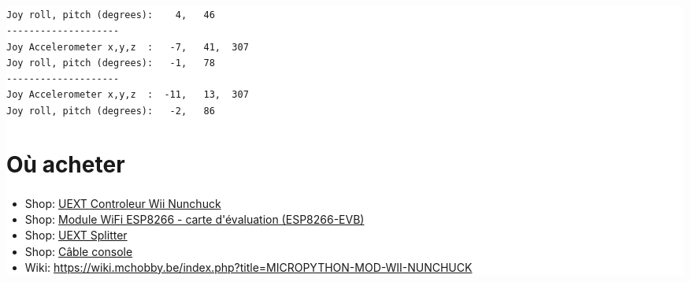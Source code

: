 ```
Joy roll, pitch (degrees):    4,   46
--------------------
Joy Accelerometer x,y,z  :   -7,   41,  307
Joy roll, pitch (degrees):   -1,   78
--------------------
Joy Accelerometer x,y,z  :  -11,   13,  307
Joy roll, pitch (degrees):   -2,   86
```

# Où acheter
* Shop: [UEXT Controleur Wii Nunchuck](http://shop.mchobby.be/product.php?id_product=1416)
* Shop: [Module WiFi ESP8266 - carte d'évaluation (ESP8266-EVB)](http://shop.mchobby.be/product.php?id_product=668)
* Shop: [UEXT Splitter](http://shop.mchobby.be/product.php?id_product=1412)
* Shop: [Câble console](http://shop.mchobby.be/product.php?id_product=144)
* Wiki: https://wiki.mchobby.be/index.php?title=MICROPYTHON-MOD-WII-NUNCHUCK
